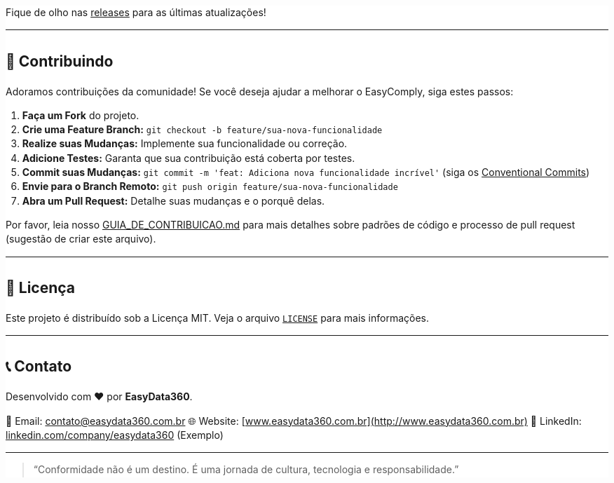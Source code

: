 Fique de olho nas [releases](https://github.com/seu-usuario/easycomply/releases) para as últimas atualizações!

---

## 🤝 Contribuindo

Adoramos contribuições da comunidade! Se você deseja ajudar a melhorar o EasyComply, siga estes passos:

1.  **Faça um Fork** do projeto.
2.  **Crie uma Feature Branch:** `git checkout -b feature/sua-nova-funcionalidade`
3.  **Realize suas Mudanças:** Implemente sua funcionalidade ou correção.
4.  **Adicione Testes:** Garanta que sua contribuição está coberta por testes.
5.  **Commit suas Mudanças:** `git commit -m 'feat: Adiciona nova funcionalidade incrível'` (siga os [Conventional Commits](https://www.conventionalcommits.org/))
6.  **Envie para o Branch Remoto:** `git push origin feature/sua-nova-funcionalidade`
7.  **Abra um Pull Request:** Detalhe suas mudanças e o porquê delas.

Por favor, leia nosso [GUIA_DE_CONTRIBUICAO.md](CONTRIBUTING.md) para mais detalhes sobre padrões de código e processo de pull request (sugestão de criar este arquivo).

---

## 📄 Licença

Este projeto é distribuído sob a Licença MIT. Veja o arquivo [`LICENSE`](LICENSE) para mais informações.

---

## 📞 Contato

Desenvolvido com ❤️ por **EasyData360**.

📧 Email: [contato@easydata360.com.br](mailto:contato@easydata360.com.br)
🌐 Website: [www.easydata360.com.br](http://www.easydata360.com.br)
🔗 LinkedIn: [linkedin.com/company/easydata360](https://linkedin.com/company/easydata360) (Exemplo)

---

> “Conformidade não é um destino. É uma jornada de cultura, tecnologia e responsabilidade.”

